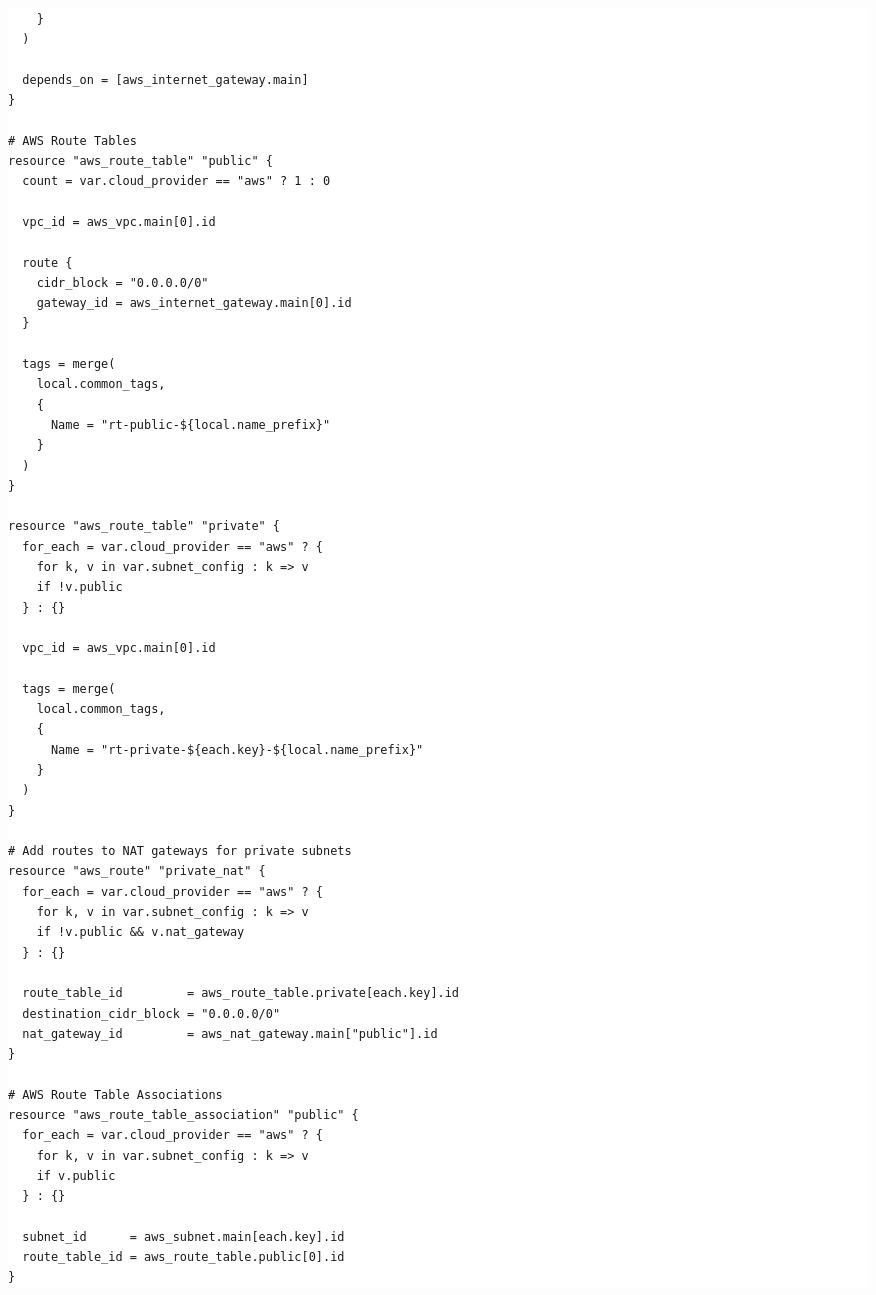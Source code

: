 ```hcl
    }
  )
  
  depends_on = [aws_internet_gateway.main]
}

# AWS Route Tables
resource "aws_route_table" "public" {
  count = var.cloud_provider == "aws" ? 1 : 0
  
  vpc_id = aws_vpc.main[0].id
  
  route {
    cidr_block = "0.0.0.0/0"
    gateway_id = aws_internet_gateway.main[0].id
  }
  
  tags = merge(
    local.common_tags,
    {
      Name = "rt-public-${local.name_prefix}"
    }
  )
}

resource "aws_route_table" "private" {
  for_each = var.cloud_provider == "aws" ? {
    for k, v in var.subnet_config : k => v
    if !v.public
  } : {}
  
  vpc_id = aws_vpc.main[0].id
  
  tags = merge(
    local.common_tags,
    {
      Name = "rt-private-${each.key}-${local.name_prefix}"
    }
  )
}

# Add routes to NAT gateways for private subnets
resource "aws_route" "private_nat" {
  for_each = var.cloud_provider == "aws" ? {
    for k, v in var.subnet_config : k => v
    if !v.public && v.nat_gateway
  } : {}
  
  route_table_id         = aws_route_table.private[each.key].id
  destination_cidr_block = "0.0.0.0/0"
  nat_gateway_id         = aws_nat_gateway.main["public"].id
}

# AWS Route Table Associations
resource "aws_route_table_association" "public" {
  for_each = var.cloud_provider == "aws" ? {
    for k, v in var.subnet_config : k => v
    if v.public
  } : {}
  
  subnet_id      = aws_subnet.main[each.key].id
  route_table_id = aws_route_table.public[0].id
}
```